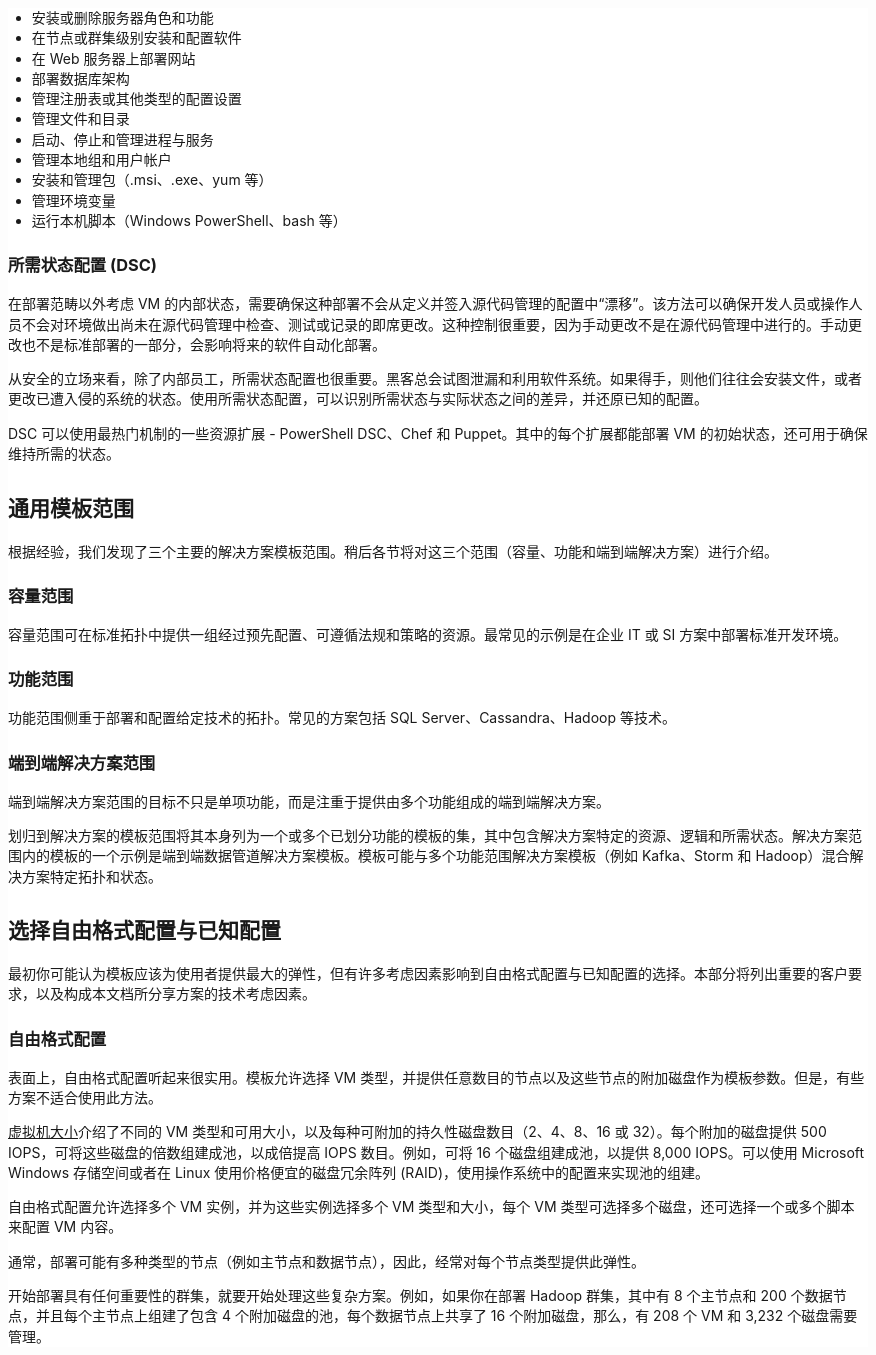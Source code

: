 * 安装或删除服务器角色和功能
* 在节点或群集级别安装和配置软件
* 在 Web 服务器上部署网站
* 部署数据库架构
* 管理注册表或其他类型的配置设置
* 管理文件和目录
* 启动、停止和管理进程与服务
* 管理本地组和用户帐户
* 安装和管理包（.msi、.exe、yum 等）
* 管理环境变量
* 运行本机脚本（Windows PowerShell、bash 等）

### 所需状态配置 (DSC)
在部署范畴以外考虑 VM 的内部状态，需要确保这种部署不会从定义并签入源代码管理的配置中“漂移”。该方法可以确保开发人员或操作人员不会对环境做出尚未在源代码管理中检查、测试或记录的即席更改。这种控制很重要，因为手动更改不是在源代码管理中进行的。手动更改也不是标准部署的一部分，会影响将来的软件自动化部署。

从安全的立场来看，除了内部员工，所需状态配置也很重要。黑客总会试图泄漏和利用软件系统。如果得手，则他们往往会安装文件，或者更改已遭入侵的系统的状态。使用所需状态配置，可以识别所需状态与实际状态之间的差异，并还原已知的配置。

DSC 可以使用最热门机制的一些资源扩展 - PowerShell DSC、Chef 和 Puppet。其中的每个扩展都能部署 VM 的初始状态，还可用于确保维持所需的状态。

## 通用模板范围
根据经验，我们发现了三个主要的解决方案模板范围。稍后各节将对这三个范围（容量、功能和端到端解决方案）进行介绍。

### 容量范围
容量范围可在标准拓扑中提供一组经过预先配置、可遵循法规和策略的资源。最常见的示例是在企业 IT 或 SI 方案中部署标准开发环境。

### 功能范围
功能范围侧重于部署和配置给定技术的拓扑。常见的方案包括 SQL Server、Cassandra、Hadoop 等技术。

### 端到端解决方案范围
端到端解决方案范围的目标不只是单项功能，而是注重于提供由多个功能组成的端到端解决方案。

划归到解决方案的模板范围将其本身列为一个或多个已划分功能的模板的集，其中包含解决方案特定的资源、逻辑和所需状态。解决方案范围内的模板的一个示例是端到端数据管道解决方案模板。模板可能与多个功能范围解决方案模板（例如 Kafka、Storm 和 Hadoop）混合解决方案特定拓扑和状态。

## 选择自由格式配置与已知配置
最初你可能认为模板应该为使用者提供最大的弹性，但有许多考虑因素影响到自由格式配置与已知配置的选择。本部分将列出重要的客户要求，以及构成本文档所分享方案的技术考虑因素。

### 自由格式配置
表面上，自由格式配置听起来很实用。模板允许选择 VM 类型，并提供任意数目的节点以及这些节点的附加磁盘作为模板参数。但是，有些方案不适合使用此方法。

[虚拟机大小](../virtual-machines/virtual-machines-windows-sizes.md)介绍了不同的 VM 类型和可用大小，以及每种可附加的持久性磁盘数目（2、4、8、16 或 32）。每个附加的磁盘提供 500 IOPS，可将这些磁盘的倍数组建成池，以成倍提高 IOPS 数目。例如，可将 16 个磁盘组建成池，以提供 8,000 IOPS。可以使用 Microsoft Windows 存储空间或者在 Linux 使用价格便宜的磁盘冗余阵列 (RAID)，使用操作系统中的配置来实现池的组建。

自由格式配置允许选择多个 VM 实例，并为这些实例选择多个 VM 类型和大小，每个 VM 类型可选择多个磁盘，还可选择一个或多个脚本来配置 VM 内容。

通常，部署可能有多种类型的节点（例如主节点和数据节点），因此，经常对每个节点类型提供此弹性。

开始部署具有任何重要性的群集，就要开始处理这些复杂方案。例如，如果你在部署 Hadoop 群集，其中有 8 个主节点和 200 个数据节点，并且每个主节点上组建了包含 4 个附加磁盘的池，每个数据节点上共享了 16 个附加磁盘，那么，有 208 个 VM 和 3,232 个磁盘需要管理。
